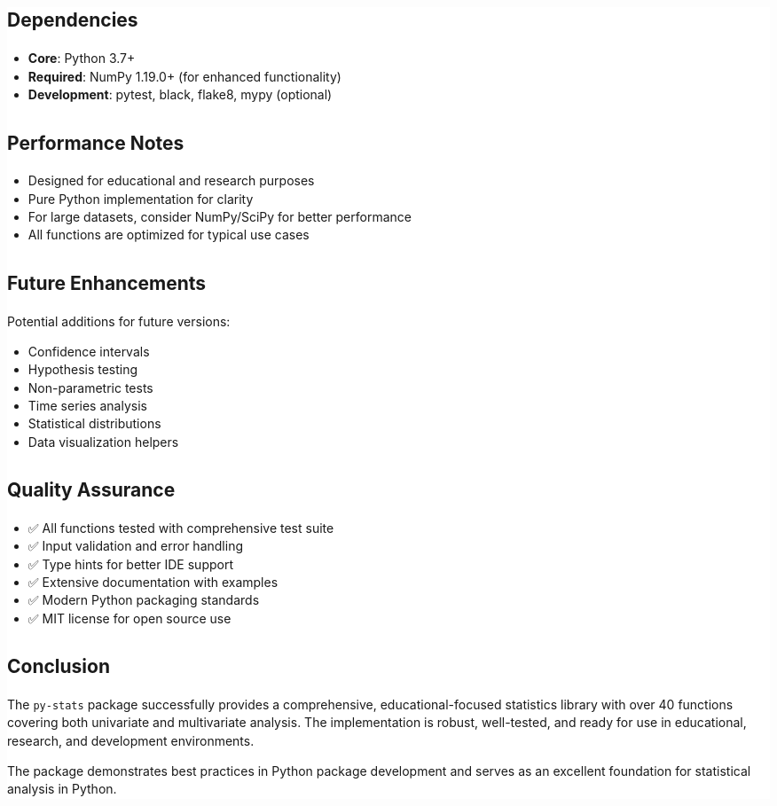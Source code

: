 ## Dependencies

- **Core**: Python 3.7+
- **Required**: NumPy 1.19.0+ (for enhanced functionality)
- **Development**: pytest, black, flake8, mypy (optional)

## Performance Notes

- Designed for educational and research purposes
- Pure Python implementation for clarity
- For large datasets, consider NumPy/SciPy for better performance
- All functions are optimized for typical use cases

## Future Enhancements

Potential additions for future versions:
- Confidence intervals
- Hypothesis testing
- Non-parametric tests
- Time series analysis
- Statistical distributions
- Data visualization helpers

## Quality Assurance

- ✅ All functions tested with comprehensive test suite
- ✅ Input validation and error handling
- ✅ Type hints for better IDE support
- ✅ Extensive documentation with examples
- ✅ Modern Python packaging standards
- ✅ MIT license for open source use

## Conclusion

The `py-stats` package successfully provides a comprehensive, educational-focused statistics library with over 40 functions covering both univariate and multivariate analysis. The implementation is robust, well-tested, and ready for use in educational, research, and development environments.

The package demonstrates best practices in Python package development and serves as an excellent foundation for statistical analysis in Python. 